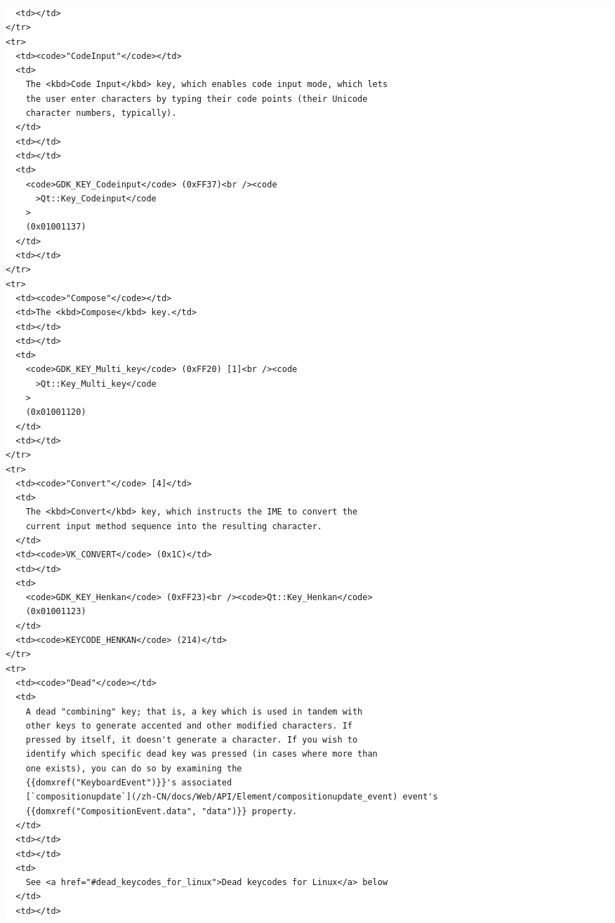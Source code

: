       <td></td>
    </tr>
    <tr>
      <td><code>"CodeInput"</code></td>
      <td>
        The <kbd>Code Input</kbd> key, which enables code input mode, which lets
        the user enter characters by typing their code points (their Unicode
        character numbers, typically).
      </td>
      <td></td>
      <td></td>
      <td>
        <code>GDK_KEY_Codeinput</code> (0xFF37)<br /><code
          >Qt::Key_Codeinput</code
        >
        (0x01001137)
      </td>
      <td></td>
    </tr>
    <tr>
      <td><code>"Compose"</code></td>
      <td>The <kbd>Compose</kbd> key.</td>
      <td></td>
      <td></td>
      <td>
        <code>GDK_KEY_Multi_key</code> (0xFF20) [1]<br /><code
          >Qt::Key_Multi_key</code
        >
        (0x01001120)
      </td>
      <td></td>
    </tr>
    <tr>
      <td><code>"Convert"</code> [4]</td>
      <td>
        The <kbd>Convert</kbd> key, which instructs the IME to convert the
        current input method sequence into the resulting character.
      </td>
      <td><code>VK_CONVERT</code> (0x1C)</td>
      <td></td>
      <td>
        <code>GDK_KEY_Henkan</code> (0xFF23)<br /><code>Qt::Key_Henkan</code>
        (0x01001123)
      </td>
      <td><code>KEYCODE_HENKAN</code> (214)</td>
    </tr>
    <tr>
      <td><code>"Dead"</code></td>
      <td>
        A dead "combining" key; that is, a key which is used in tandem with
        other keys to generate accented and other modified characters. If
        pressed by itself, it doesn't generate a character. If you wish to
        identify which specific dead key was pressed (in cases where more than
        one exists), you can do so by examining the
        {{domxref("KeyboardEvent")}}'s associated
        [`compositionupdate`](/zh-CN/docs/Web/API/Element/compositionupdate_event) event's
        {{domxref("CompositionEvent.data", "data")}} property.
      </td>
      <td></td>
      <td></td>
      <td>
        See <a href="#dead_keycodes_for_linux">Dead keycodes for Linux</a> below
      </td>
      <td></td>